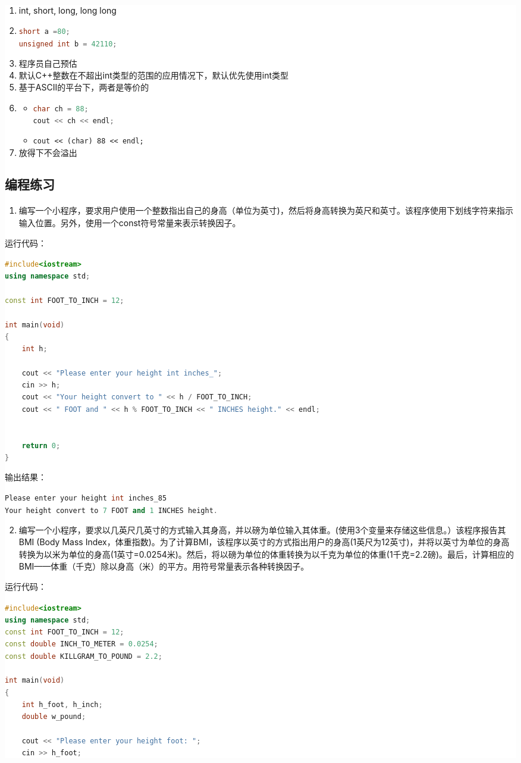 1. int, short, long, long long
2. ```cpp
   short a =80;
   unsigned int b = 42110;
   ```
3. 程序员自己预估
4. 默认C++整数在不超出int类型的范围的应用情况下，默认优先使用int类型
5. 基于ASCII的平台下，两者是等价的
6. + ```cpp
     char ch = 88;
     cout << ch << endl;
     ```
   + `cout << (char) 88 << endl;`
7. 放得下不会溢出


## 编程练习

1. 编写一个小程序，要求用户使用一个整数指出自己的身高（单位为英寸)，然后将身高转换为英尺和英寸。该程序使用下划线字符来指示输入位置。另外，使用一个const符号常量来表示转换因子。
   
运行代码：
```cpp
#include<iostream>
using namespace std;

const int FOOT_TO_INCH = 12;

int main(void)
{
    int h;

    cout << "Please enter your height int inches_";
    cin >> h;
    cout << "Your height convert to " << h / FOOT_TO_INCH;
    cout << " FOOT and " << h % FOOT_TO_INCH << " INCHES height." << endl;


    return 0;
}
```

输出结果：
```cpp
Please enter your height int inches_85
Your height convert to 7 FOOT and 1 INCHES height.
```

2. 编写一个小程序，要求以几英尺几英寸的方式输入其身高，并以磅为单位输入其体重。(使用3个变量来存储这些信息。）该程序报告其BMI (Body Mass Index，体重指数)。为了计算BMI，该程序以英寸的方式指出用户的身高(1英尺为12英寸)，并将以英寸为单位的身高转换为以米为单位的身高(1英寸=0.0254米)。然后，将以磅为单位的体重转换为以千克为单位的体重(1千克=2.2磅)。最后，计算相应的BMI——体重（千克）除以身高（米）的平方。用符号常量表示各种转换因子。

运行代码：
```cpp
#include<iostream>
using namespace std;
const int FOOT_TO_INCH = 12;
const double INCH_TO_METER = 0.0254;
const double KILLGRAM_TO_POUND = 2.2;

int main(void)
{
    int h_foot, h_inch;
    double w_pound;

    cout << "Please enter your height foot: ";
    cin >> h_foot;
```